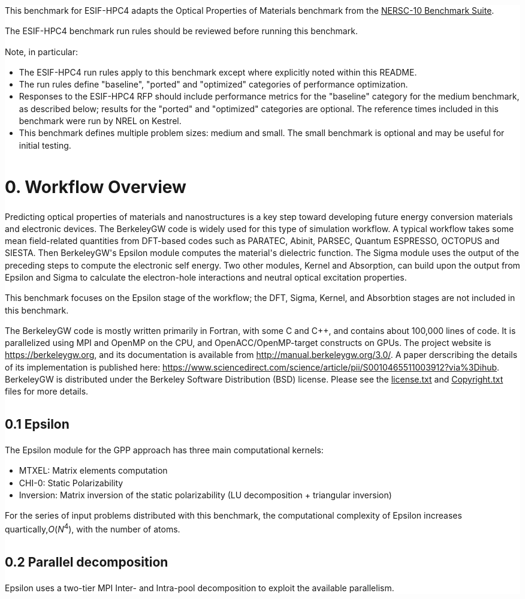 This benchmark for ESIF-HPC4 adapts the Optical Properties of Materials benchmark
from the [NERSC-10 Benchmark Suite](https://www.nersc.gov/systems/nersc-10/benchmarks). 

The ESIF-HPC4 benchmark run rules should be reviewed before running this benchmark.

Note, in particular:
- The ESIF-HPC4 run rules apply to this benchmark except where explicitly noted within this README.
- The run rules define "baseline", "ported" and "optimized" categories of performance optimization.
- Responses to the ESIF-HPC4 RFP should include performance metrics for the "baseline" category for the medium benchmark, as described below; results for the "ported" and "optimized" categories are optional. The reference times included in this benchmark were run by NREL on Kestrel. 
- This benchmark defines multiple problem sizes: medium and small. The small benchmark is optional and may be useful for initial testing. 


# 0. Workflow Overview

Predicting optical properties of materials and nanostructures is a key step toward developing future energy conversion materials and electronic devices. The BerkeleyGW code is widely used for this type of simulation workflow. A typical workflow takes some mean field-related quantities from DFT-based codes such as PARATEC, Abinit, PARSEC, Quantum ESPRESSO, OCTOPUS and SIESTA. Then BerkeleyGW's Epsilon module computes the material's dielectric function. The Sigma module uses the output of the preceding steps to compute the electronic self energy. Two other modules, Kernel and Absorption, can build upon the output from Epsilon and Sigma to calculate the electron-hole interactions and neutral optical excitation properties.

This benchmark focuses on the Epsilon stage of the workflow; the DFT, Sigma, Kernel, and Absorbtion stages are not included in this benchmark. 

The BerkeleyGW code is mostly written primarily in Fortran, with some C and C++,
and contains about 100,000 lines of code. It is parallelized using MPI and OpenMP on the CPU, and OpenACC/OpenMP-target constructs on GPUs. The project website is https://berkeleygw.org, and its documentation is available from http://manual.berkeleygw.org/3.0/. A paper derscribing the details of its implementation is published here: https://www.sciencedirect.com/science/article/pii/S0010465511003912?via%3Dihub. BerkeleyGW is distributed under the Berkeley Software Distribution (BSD) license. Please see the [license.txt](BerkeleyGW/license.txt) and [Copyright.txt](BerkeleyGW/Copyright.txt) files for more details.

## 0.1 Epsilon 

The Epsilon module for the GPP approach has three main computational kernels:
* MTXEL: Matrix elements computation
* CHI-0: Static Polarizability
* Inversion: Matrix inversion of the static polarizability (LU decomposition + triangular inversion)

For the series of input problems distributed with this benchmark,
the computational complexity of Epsilon
increases quartically,$`O(N^4)`$, with the number of atoms.

## 0.2 Parallel decomposition

Epsilon uses a two-tier MPI Inter- and Intra-pool decomposition to exploit the available parallelism. 
